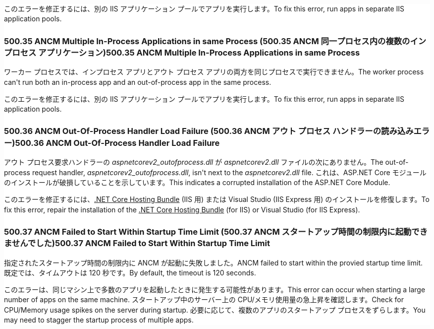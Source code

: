 <span data-ttu-id="cfc19-159">このエラーを修正するには、別の IIS アプリケーション プールでアプリを実行します。</span><span class="sxs-lookup"><span data-stu-id="cfc19-159">To fix this error, run apps in separate IIS application pools.</span></span>

### <a name="50035-ancm-multiple-in-process-applications-in-same-process"></a><span data-ttu-id="cfc19-160">500.35 ANCM Multiple In-Process Applications in same Process (500.35 ANCM 同一プロセス内の複数のインプロセス アプリケーション)</span><span class="sxs-lookup"><span data-stu-id="cfc19-160">500.35 ANCM Multiple In-Process Applications in same Process</span></span>

<span data-ttu-id="cfc19-161">ワーカー プロセスでは、インプロセス アプリとアウト プロセス アプリの両方を同じプロセスで実行できません。</span><span class="sxs-lookup"><span data-stu-id="cfc19-161">The worker process can't run both an in-process app and an out-of-process app in the same process.</span></span>

<span data-ttu-id="cfc19-162">このエラーを修正するには、別の IIS アプリケーション プールでアプリを実行します。</span><span class="sxs-lookup"><span data-stu-id="cfc19-162">To fix this error, run apps in separate IIS application pools.</span></span>

### <a name="50036-ancm-out-of-process-handler-load-failure"></a><span data-ttu-id="cfc19-163">500.36 ANCM Out-Of-Process Handler Load Failure (500.36 ANCM アウト プロセス ハンドラーの読み込みエラー)</span><span class="sxs-lookup"><span data-stu-id="cfc19-163">500.36 ANCM Out-Of-Process Handler Load Failure</span></span>

<span data-ttu-id="cfc19-164">アウト プロセス要求ハンドラーの *aspnetcorev2_outofprocess.dll* が *aspnetcorev2.dll* ファイルの次にありません。</span><span class="sxs-lookup"><span data-stu-id="cfc19-164">The out-of-process request handler, *aspnetcorev2_outofprocess.dll*, isn't next to the *aspnetcorev2.dll* file.</span></span> <span data-ttu-id="cfc19-165">これは、ASP.NET Core モジュールのインストールが破損していることを示しています。</span><span class="sxs-lookup"><span data-stu-id="cfc19-165">This indicates a corrupted installation of the ASP.NET Core Module.</span></span>

<span data-ttu-id="cfc19-166">このエラーを修正するには、[.NET Core Hosting Bundle](xref:host-and-deploy/iis/index#install-the-net-core-hosting-bundle) (IIS 用) または Visual Studio (IIS Express 用) のインストールを修復します。</span><span class="sxs-lookup"><span data-stu-id="cfc19-166">To fix this error, repair the installation of the [.NET Core Hosting Bundle](xref:host-and-deploy/iis/index#install-the-net-core-hosting-bundle) (for IIS) or Visual Studio (for IIS Express).</span></span>

### <a name="50037-ancm-failed-to-start-within-startup-time-limit"></a><span data-ttu-id="cfc19-167">500.37 ANCM Failed to Start Within Startup Time Limit (500.37 ANCM スタートアップ時間の制限内に起動できませんでした)</span><span class="sxs-lookup"><span data-stu-id="cfc19-167">500.37 ANCM Failed to Start Within Startup Time Limit</span></span>

<span data-ttu-id="cfc19-168">指定されたスタートアップ時間の制限内に ANCM が起動に失敗しました。</span><span class="sxs-lookup"><span data-stu-id="cfc19-168">ANCM failed to start within the provied startup time limit.</span></span> <span data-ttu-id="cfc19-169">既定では、タイムアウトは 120 秒です。</span><span class="sxs-lookup"><span data-stu-id="cfc19-169">By default, the timeout is 120 seconds.</span></span>

<span data-ttu-id="cfc19-170">このエラーは、同じマシン上で多数のアプリを起動したときに発生する可能性があります。</span><span class="sxs-lookup"><span data-stu-id="cfc19-170">This error can occur when starting a large number of apps on the same machine.</span></span> <span data-ttu-id="cfc19-171">スタートアップ中のサーバー上の CPU/メモリ使用量の急上昇を確認します。</span><span class="sxs-lookup"><span data-stu-id="cfc19-171">Check for CPU/Memory usage spikes on the server during startup.</span></span> <span data-ttu-id="cfc19-172">必要に応じて、複数のアプリのスタートアップ プロセスをずらします。</span><span class="sxs-lookup"><span data-stu-id="cfc19-172">You may need to stagger the startup process of multiple apps.</span></span>
